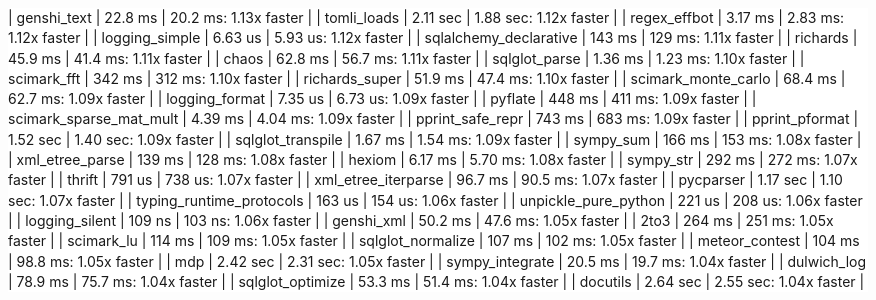 | genshi_text                | 22.8 ms                                                | 20.2 ms: 1.13x faster                                                  |
| tomli_loads                | 2.11 sec                                               | 1.88 sec: 1.12x faster                                                 |
| regex_effbot               | 3.17 ms                                                | 2.83 ms: 1.12x faster                                                  |
| logging_simple             | 6.63 us                                                | 5.93 us: 1.12x faster                                                  |
| sqlalchemy_declarative     | 143 ms                                                 | 129 ms: 1.11x faster                                                   |
| richards                   | 45.9 ms                                                | 41.4 ms: 1.11x faster                                                  |
| chaos                      | 62.8 ms                                                | 56.7 ms: 1.11x faster                                                  |
| sqlglot_parse              | 1.36 ms                                                | 1.23 ms: 1.10x faster                                                  |
| scimark_fft                | 342 ms                                                 | 312 ms: 1.10x faster                                                   |
| richards_super             | 51.9 ms                                                | 47.4 ms: 1.10x faster                                                  |
| scimark_monte_carlo        | 68.4 ms                                                | 62.7 ms: 1.09x faster                                                  |
| logging_format             | 7.35 us                                                | 6.73 us: 1.09x faster                                                  |
| pyflate                    | 448 ms                                                 | 411 ms: 1.09x faster                                                   |
| scimark_sparse_mat_mult    | 4.39 ms                                                | 4.04 ms: 1.09x faster                                                  |
| pprint_safe_repr           | 743 ms                                                 | 683 ms: 1.09x faster                                                   |
| pprint_pformat             | 1.52 sec                                               | 1.40 sec: 1.09x faster                                                 |
| sqlglot_transpile          | 1.67 ms                                                | 1.54 ms: 1.09x faster                                                  |
| sympy_sum                  | 166 ms                                                 | 153 ms: 1.08x faster                                                   |
| xml_etree_parse            | 139 ms                                                 | 128 ms: 1.08x faster                                                   |
| hexiom                     | 6.17 ms                                                | 5.70 ms: 1.08x faster                                                  |
| sympy_str                  | 292 ms                                                 | 272 ms: 1.07x faster                                                   |
| thrift                     | 791 us                                                 | 738 us: 1.07x faster                                                   |
| xml_etree_iterparse        | 96.7 ms                                                | 90.5 ms: 1.07x faster                                                  |
| pycparser                  | 1.17 sec                                               | 1.10 sec: 1.07x faster                                                 |
| typing_runtime_protocols   | 163 us                                                 | 154 us: 1.06x faster                                                   |
| unpickle_pure_python       | 221 us                                                 | 208 us: 1.06x faster                                                   |
| logging_silent             | 109 ns                                                 | 103 ns: 1.06x faster                                                   |
| genshi_xml                 | 50.2 ms                                                | 47.6 ms: 1.05x faster                                                  |
| 2to3                       | 264 ms                                                 | 251 ms: 1.05x faster                                                   |
| scimark_lu                 | 114 ms                                                 | 109 ms: 1.05x faster                                                   |
| sqlglot_normalize          | 107 ms                                                 | 102 ms: 1.05x faster                                                   |
| meteor_contest             | 104 ms                                                 | 98.8 ms: 1.05x faster                                                  |
| mdp                        | 2.42 sec                                               | 2.31 sec: 1.05x faster                                                 |
| sympy_integrate            | 20.5 ms                                                | 19.7 ms: 1.04x faster                                                  |
| dulwich_log                | 78.9 ms                                                | 75.7 ms: 1.04x faster                                                  |
| sqlglot_optimize           | 53.3 ms                                                | 51.4 ms: 1.04x faster                                                  |
| docutils                   | 2.64 sec                                               | 2.55 sec: 1.04x faster                                                 |
